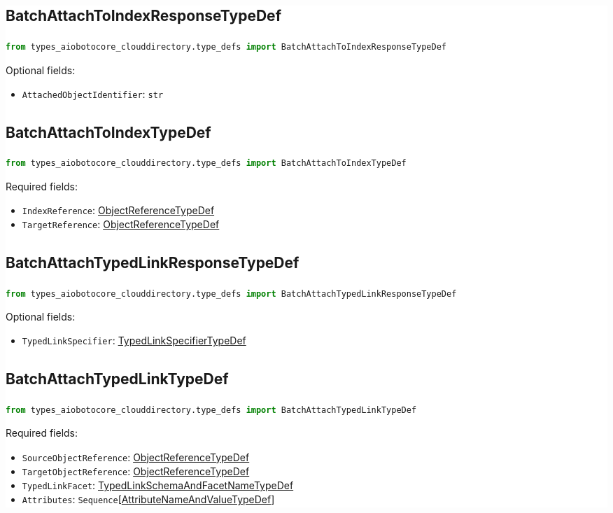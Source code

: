 <a id="batchattachtoindexresponsetypedef"></a>

## BatchAttachToIndexResponseTypeDef

```python
from types_aiobotocore_clouddirectory.type_defs import BatchAttachToIndexResponseTypeDef
```

Optional fields:

- `AttachedObjectIdentifier`: `str`

<a id="batchattachtoindextypedef"></a>

## BatchAttachToIndexTypeDef

```python
from types_aiobotocore_clouddirectory.type_defs import BatchAttachToIndexTypeDef
```

Required fields:

- `IndexReference`:
  [ObjectReferenceTypeDef](./type_defs.md#objectreferencetypedef)
- `TargetReference`:
  [ObjectReferenceTypeDef](./type_defs.md#objectreferencetypedef)

<a id="batchattachtypedlinkresponsetypedef"></a>

## BatchAttachTypedLinkResponseTypeDef

```python
from types_aiobotocore_clouddirectory.type_defs import BatchAttachTypedLinkResponseTypeDef
```

Optional fields:

- `TypedLinkSpecifier`:
  [TypedLinkSpecifierTypeDef](./type_defs.md#typedlinkspecifiertypedef)

<a id="batchattachtypedlinktypedef"></a>

## BatchAttachTypedLinkTypeDef

```python
from types_aiobotocore_clouddirectory.type_defs import BatchAttachTypedLinkTypeDef
```

Required fields:

- `SourceObjectReference`:
  [ObjectReferenceTypeDef](./type_defs.md#objectreferencetypedef)
- `TargetObjectReference`:
  [ObjectReferenceTypeDef](./type_defs.md#objectreferencetypedef)
- `TypedLinkFacet`:
  [TypedLinkSchemaAndFacetNameTypeDef](./type_defs.md#typedlinkschemaandfacetnametypedef)
- `Attributes`:
  `Sequence`\[[AttributeNameAndValueTypeDef](./type_defs.md#attributenameandvaluetypedef)\]

